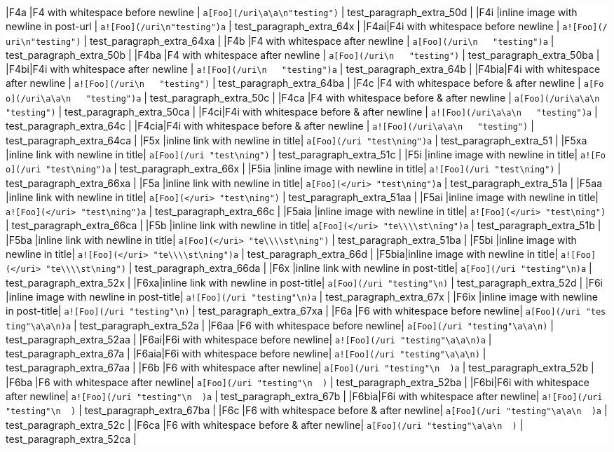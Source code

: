 |F4a |F4 with whitespace before newline | `a[Foo](/uri\a\a\n"testing")` | test_paragraph_extra_50d |
|F4i |inline image with newline in post-url | `a![Foo](/uri\n"testing")a` | test_paragraph_extra_64x |
|F4ai|F4i with whitespace before newline | `a![Foo](/uri\n"testing")` | test_paragraph_extra_64xa |
|F4b |F4 with whitespace after newline | `a[Foo](/uri\n   "testing")a` | test_paragraph_extra_50b |
|F4ba |F4 with whitespace after newline | `a[Foo](/uri\n   "testing")` | test_paragraph_extra_50ba |
|F4bi|F4i with whitespace after newline | `a![Foo](/uri\n   "testing")a` | test_paragraph_extra_64b |
|F4bia|F4i with whitespace after newline | `a![Foo](/uri\n   "testing")` | test_paragraph_extra_64ba |
|F4c |F4 with whitespace before & after newline | `a[Foo](/uri\a\a\n   "testing")a` | test_paragraph_extra_50c |
|F4ca |F4 with whitespace before & after newline | `a[Foo](/uri\a\a\n   "testing")` | test_paragraph_extra_50ca |
|F4ci|F4i with whitespace before & after newline | `a![Foo](/uri\a\a\n   "testing")a` | test_paragraph_extra_64c |
|F4cia|F4i with whitespace before & after newline | `a![Foo](/uri\a\a\n   "testing")` | test_paragraph_extra_64ca |
|F5x  |inline link with newline in title| `a[Foo](/uri "test\ning")a` | test_paragraph_extra_51 |
|F5xa  |inline link with newline in title| `a[Foo](/uri "test\ning")` | test_paragraph_extra_51c |
|F5i |inline image with newline in title| `a![Foo](/uri "test\ning")a` | test_paragraph_extra_66x |
|F5ia |inline image with newline in title| `a![Foo](/uri "test\ning")` | test_paragraph_extra_66xa |
|F5a  |inline link with newline in title| `a[Foo](</uri> "test\ning")a` | test_paragraph_extra_51a |
|F5aa |inline link with newline in title| `a[Foo](</uri> "test\ning")` | test_paragraph_extra_51aa |
|F5ai |inline image with newline in title| `a![Foo](</uri> "test\ning")a` | test_paragraph_extra_66c |
|F5aia |inline image with newline in title| `a![Foo](</uri> "test\ning")` | test_paragraph_extra_66ca |
|F5b  |inline link with newline in title| `a[Foo](</uri> "te\\\\st\ning")a` | test_paragraph_extra_51b |
|F5ba  |inline link with newline in title| `a[Foo](</uri> "te\\\\st\ning")` | test_paragraph_extra_51ba |
|F5bi |inline image with newline in title| `a![Foo](</uri> "te\\\\st\ning")a` | test_paragraph_extra_66d |
|F5bia|inline image with newline in title| `a![Foo](</uri> "te\\\\st\ning")` | test_paragraph_extra_66da |
|F6x |inline link with newline in post-title| `a[Foo](/uri "testing"\n)a` | test_paragraph_extra_52x |
|F6xa|inline link with newline in post-title| `a[Foo](/uri "testing"\n)` | test_paragraph_extra_52d |
|F6i |inline image with newline in post-title| `a![Foo](/uri "testing"\n)a` | test_paragraph_extra_67x |
|F6ix |inline image with newline in post-title| `a![Foo](/uri "testing"\n)` | test_paragraph_extra_67xa |
|F6a |F6 with whitespace before newline| `a[Foo](/uri "testing"\a\a\n)a` | test_paragraph_extra_52a |
|F6aa |F6 with whitespace before newline| `a[Foo](/uri "testing"\a\a\n)` | test_paragraph_extra_52aa |
|F6ai|F6i with whitespace before newline| `a![Foo](/uri "testing"\a\a\n)a` | test_paragraph_extra_67a |
|F6aia|F6i with whitespace before newline| `a![Foo](/uri "testing"\a\a\n)` | test_paragraph_extra_67aa |
|F6b |F6 with whitespace after newline| `a[Foo](/uri "testing"\n  )a` | test_paragraph_extra_52b |
|F6ba |F6 with whitespace after newline| `a[Foo](/uri "testing"\n  )` | test_paragraph_extra_52ba |
|F6bi|F6i with whitespace after newline| `a![Foo](/uri "testing"\n  )a` | test_paragraph_extra_67b |
|F6bia|F6i with whitespace after newline| `a![Foo](/uri "testing"\n  )` | test_paragraph_extra_67ba |
|F6c |F6 with whitespace before & after newline| `a[Foo](/uri "testing"\a\a\n  )a` | test_paragraph_extra_52c |
|F6ca |F6 with whitespace before & after newline| `a[Foo](/uri "testing"\a\a\n  )` | test_paragraph_extra_52ca |